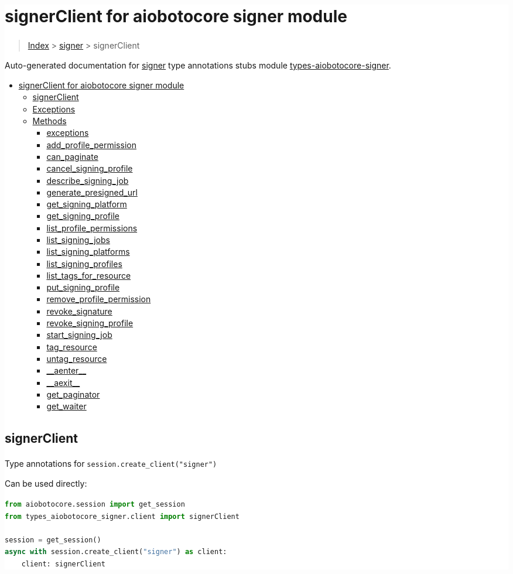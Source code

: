 <a id="signerclient-for-aiobotocore-signer-module"></a>

# signerClient for aiobotocore signer module

> [Index](../README.md) > [signer](./README.md) > signerClient

Auto-generated documentation for
[signer](https://boto3.amazonaws.com/v1/documentation/api/latest/reference/services/signer.html#signer)
type annotations stubs module
[types-aiobotocore-signer](https://pypi.org/project/types-aiobotocore-signer/).

- [signerClient for aiobotocore signer module](#signerclient-for-aiobotocore-signer-module)
  - [signerClient](#signerclient)
  - [Exceptions](#exceptions)
  - [Methods](#methods)
    - [exceptions](#exceptions)
    - [add_profile_permission](#add_profile_permission)
    - [can_paginate](#can_paginate)
    - [cancel_signing_profile](#cancel_signing_profile)
    - [describe_signing_job](#describe_signing_job)
    - [generate_presigned_url](#generate_presigned_url)
    - [get_signing_platform](#get_signing_platform)
    - [get_signing_profile](#get_signing_profile)
    - [list_profile_permissions](#list_profile_permissions)
    - [list_signing_jobs](#list_signing_jobs)
    - [list_signing_platforms](#list_signing_platforms)
    - [list_signing_profiles](#list_signing_profiles)
    - [list_tags_for_resource](#list_tags_for_resource)
    - [put_signing_profile](#put_signing_profile)
    - [remove_profile_permission](#remove_profile_permission)
    - [revoke_signature](#revoke_signature)
    - [revoke_signing_profile](#revoke_signing_profile)
    - [start_signing_job](#start_signing_job)
    - [tag_resource](#tag_resource)
    - [untag_resource](#untag_resource)
    - [\_\_aenter\_\_](#__aenter__)
    - [\_\_aexit\_\_](#__aexit__)
    - [get_paginator](#get_paginator)
    - [get_waiter](#get_waiter)

<a id="signerclient"></a>

## signerClient

Type annotations for `session.create_client("signer")`

Can be used directly:

```python
from aiobotocore.session import get_session
from types_aiobotocore_signer.client import signerClient

session = get_session()
async with session.create_client("signer") as client:
    client: signerClient
```
